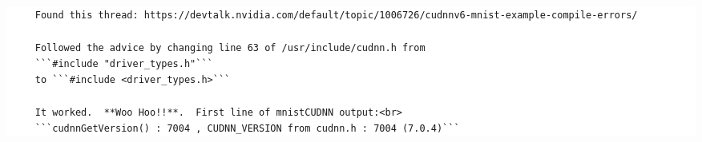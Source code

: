          Found this thread: https://devtalk.nvidia.com/default/topic/1006726/cudnnv6-mnist-example-compile-errors/

         Followed the advice by changing line 63 of /usr/include/cudnn.h from
         ```#include "driver_types.h"```
         to ```#include <driver_types.h>```

         It worked.  **Woo Hoo!!**.  First line of mnistCUDNN output:<br>
         ```cudnnGetVersion() : 7004 , CUDNN_VERSION from cudnn.h : 7004 (7.0.4)```
